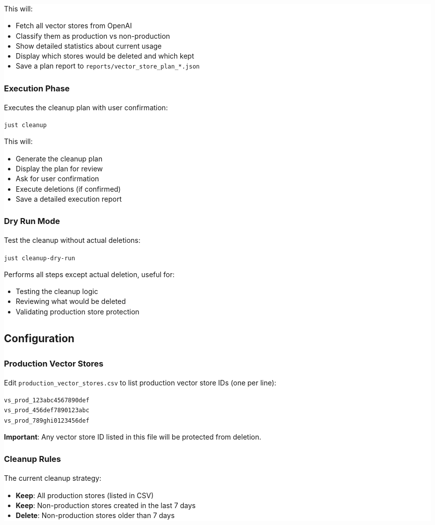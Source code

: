 This will:
- Fetch all vector stores from OpenAI
- Classify them as production vs non-production
- Show detailed statistics about current usage
- Display which stores would be deleted and which kept
- Save a plan report to `reports/vector_store_plan_*.json`

### Execution Phase

Executes the cleanup plan with user confirmation:

```bash
just cleanup
```

This will:
- Generate the cleanup plan
- Display the plan for review
- Ask for user confirmation
- Execute deletions (if confirmed)
- Save a detailed execution report

### Dry Run Mode

Test the cleanup without actual deletions:

```bash
just cleanup-dry-run
```

Performs all steps except actual deletion, useful for:
- Testing the cleanup logic
- Reviewing what would be deleted
- Validating production store protection

## Configuration

### Production Vector Stores

Edit `production_vector_stores.csv` to list production vector store IDs (one per line):

```csv
vs_prod_123abc4567890def
vs_prod_456def7890123abc
vs_prod_789ghi0123456def
```

**Important**: Any vector store ID listed in this file will be protected from deletion.

### Cleanup Rules

The current cleanup strategy:
- **Keep**: All production stores (listed in CSV)
- **Keep**: Non-production stores created in the last 7 days
- **Delete**: Non-production stores older than 7 days
